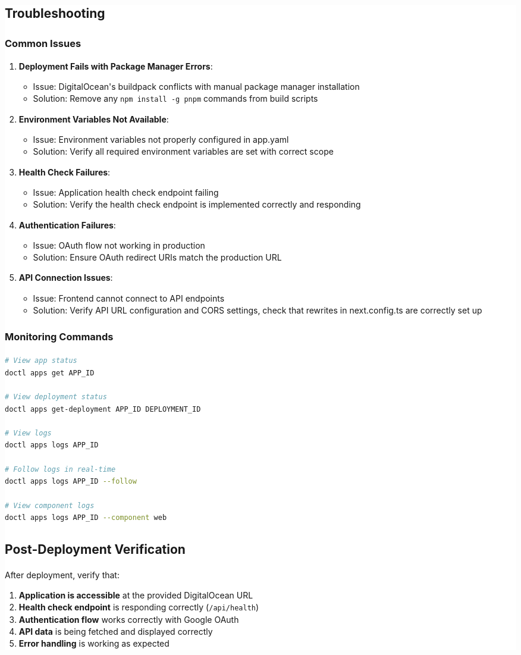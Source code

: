 ## Troubleshooting

### Common Issues

1. **Deployment Fails with Package Manager Errors**:
   - Issue: DigitalOcean's buildpack conflicts with manual package manager installation
   - Solution: Remove any `npm install -g pnpm` commands from build scripts

2. **Environment Variables Not Available**:
   - Issue: Environment variables not properly configured in app.yaml
   - Solution: Verify all required environment variables are set with correct scope

3. **Health Check Failures**:
   - Issue: Application health check endpoint failing
   - Solution: Verify the health check endpoint is implemented correctly and responding

4. **Authentication Failures**:
   - Issue: OAuth flow not working in production
   - Solution: Ensure OAuth redirect URIs match the production URL

5. **API Connection Issues**:
   - Issue: Frontend cannot connect to API endpoints
   - Solution: Verify API URL configuration and CORS settings, check that rewrites in next.config.ts are correctly set up

### Monitoring Commands

```bash
# View app status
doctl apps get APP_ID

# View deployment status
doctl apps get-deployment APP_ID DEPLOYMENT_ID

# View logs
doctl apps logs APP_ID

# Follow logs in real-time
doctl apps logs APP_ID --follow

# View component logs
doctl apps logs APP_ID --component web
```

## Post-Deployment Verification

After deployment, verify that:

1. **Application is accessible** at the provided DigitalOcean URL
2. **Health check endpoint** is responding correctly (`/api/health`)
3. **Authentication flow** works correctly with Google OAuth
4. **API data** is being fetched and displayed correctly
5. **Error handling** is working as expected
